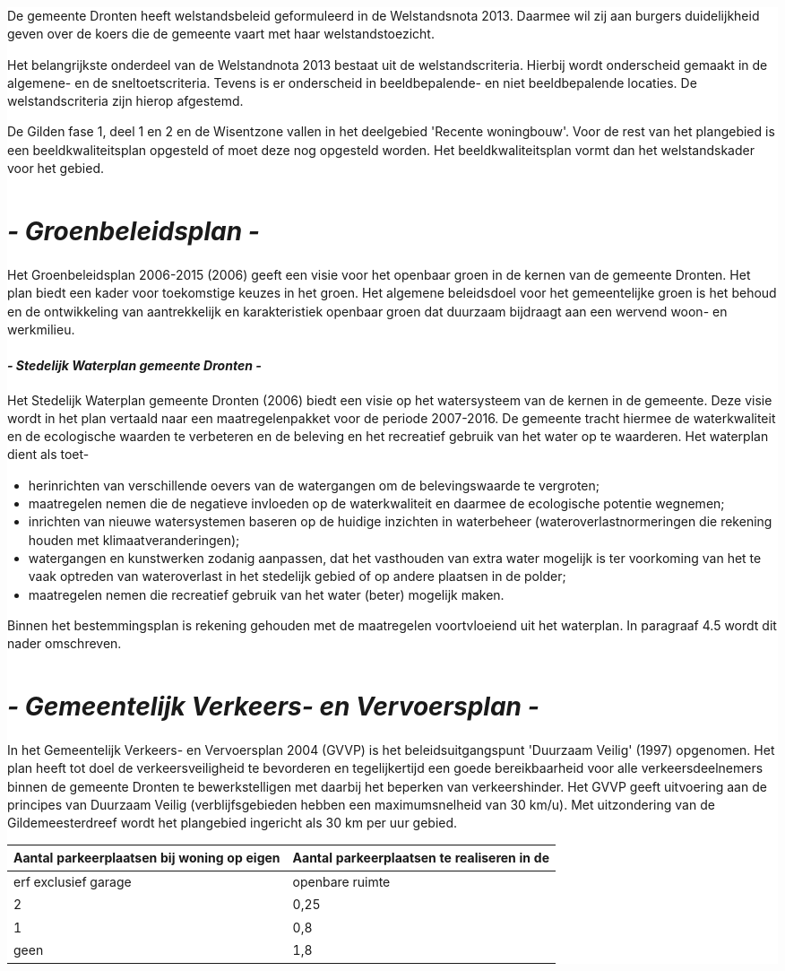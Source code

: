De gemeente Dronten heeft welstandsbeleid geformuleerd in de Welstandsnota 2013. Daarmee wil zij aan burgers duidelijkheid geven over de koers die de gemeente vaart met haar welstandstoezicht.

Het belangrijkste onderdeel van de Welstandnota 2013 bestaat uit de welstandscriteria. Hierbij wordt onderscheid gemaakt in de algemene- en de sneltoetscriteria. Tevens is er onderscheid in beeldbepalende- en niet beeldbepalende locaties. De welstandscriteria zijn hierop afgestemd.

De Gilden fase 1, deel 1 en 2 en de Wisentzone vallen in het deelgebied 'Recente woningbouw'. Voor de rest van het plangebied is een beeldkwaliteitsplan opgesteld of moet deze nog opgesteld worden. Het beeldkwaliteitsplan vormt dan het welstandskader voor het gebied.

# *- Groenbeleidsplan -*

Het Groenbeleidsplan 2006-2015 (2006) geeft een visie voor het openbaar groen in de kernen van de gemeente Dronten. Het plan biedt een kader voor toekomstige keuzes in het groen. Het algemene beleidsdoel voor het gemeentelijke groen is het behoud en de ontwikkeling van aantrekkelijk en karakteristiek openbaar groen dat duurzaam bijdraagt aan een wervend woon- en werkmilieu.

#### *- Stedelijk Waterplan gemeente Dronten -*

Het Stedelijk Waterplan gemeente Dronten (2006) biedt een visie op het watersysteem van de kernen in de gemeente. Deze visie wordt in het plan vertaald naar een maatregelenpakket voor de periode 2007-2016. De gemeente tracht hiermee de waterkwaliteit en de ecologische waarden te verbeteren en de beleving en het recreatief gebruik van het water op te waarderen. Het waterplan dient als toet-

- herinrichten van verschillende oevers van de watergangen om de belevingswaarde te vergroten;
- maatregelen nemen die de negatieve invloeden op de waterkwaliteit en daarmee de ecologische potentie wegnemen;
- inrichten van nieuwe watersystemen baseren op de huidige inzichten in waterbeheer (wateroverlastnormeringen die rekening houden met klimaatveranderingen);
- watergangen en kunstwerken zodanig aanpassen, dat het vasthouden van extra water mogelijk is ter voorkoming van het te vaak optreden van wateroverlast in het stedelijk gebied of op andere plaatsen in de polder;
- maatregelen nemen die recreatief gebruik van het water (beter) mogelijk maken.

Binnen het bestemmingsplan is rekening gehouden met de maatregelen voortvloeiend uit het waterplan. In paragraaf 4.5 wordt dit nader omschreven.

# *- Gemeentelijk Verkeers- en Vervoersplan -*

In het Gemeentelijk Verkeers- en Vervoersplan 2004 (GVVP) is het beleidsuitgangspunt 'Duurzaam Veilig' (1997) opgenomen. Het plan heeft tot doel de verkeersveiligheid te bevorderen en tegelijkertijd een goede bereikbaarheid voor alle verkeersdeelnemers binnen de gemeente Dronten te bewerkstelligen met daarbij het beperken van verkeershinder. Het GVVP geeft uitvoering aan de principes van Duurzaam Veilig (verblijfsgebieden hebben een maximumsnelheid van 30 km/u). Met uitzondering van de Gildemeesterdreef wordt het plangebied ingericht als 30 km per uur gebied.

| Aantal parkeerplaatsen bij woning op eigen | Aantal parkeerplaatsen te realiseren in de |
|--------------------------------------------|--------------------------------------------|
| erf exclusief garage                       | openbare ruimte                            |
| 2                                          | 0,25                                       |
| 1                                          | 0,8                                        |
| geen                                       | 1,8                                        |
